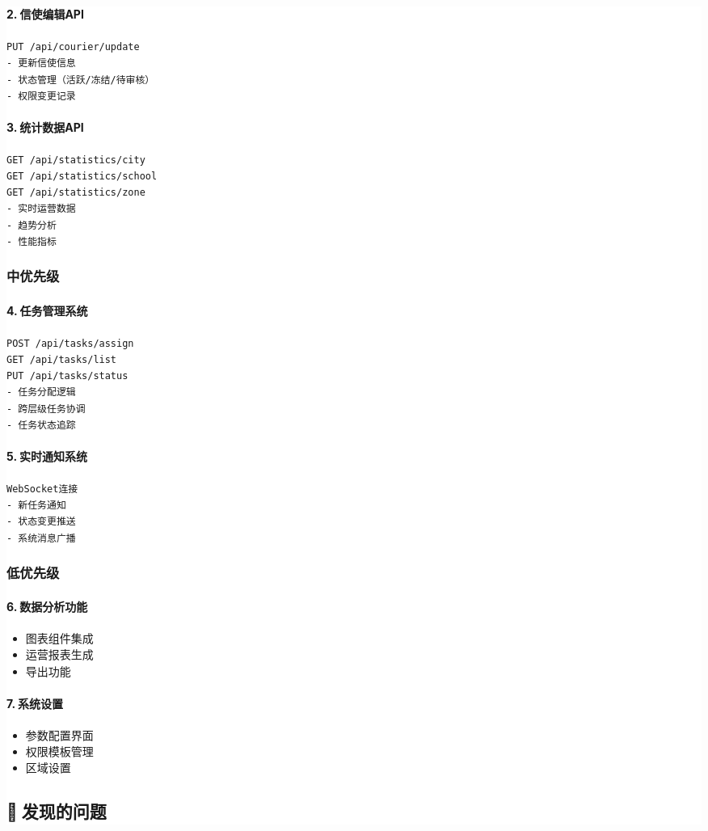 #### 2. 信使编辑API
```
PUT /api/courier/update
- 更新信使信息
- 状态管理（活跃/冻结/待审核）
- 权限变更记录
```

#### 3. 统计数据API
```
GET /api/statistics/city
GET /api/statistics/school
GET /api/statistics/zone
- 实时运营数据
- 趋势分析
- 性能指标
```

### 中优先级

#### 4. 任务管理系统
```
POST /api/tasks/assign
GET /api/tasks/list
PUT /api/tasks/status
- 任务分配逻辑
- 跨层级任务协调
- 任务状态追踪
```

#### 5. 实时通知系统
```
WebSocket连接
- 新任务通知
- 状态变更推送
- 系统消息广播
```

### 低优先级

#### 6. 数据分析功能
- 图表组件集成
- 运营报表生成
- 导出功能

#### 7. 系统设置
- 参数配置界面
- 权限模板管理
- 区域设置

## 🚨 发现的问题
